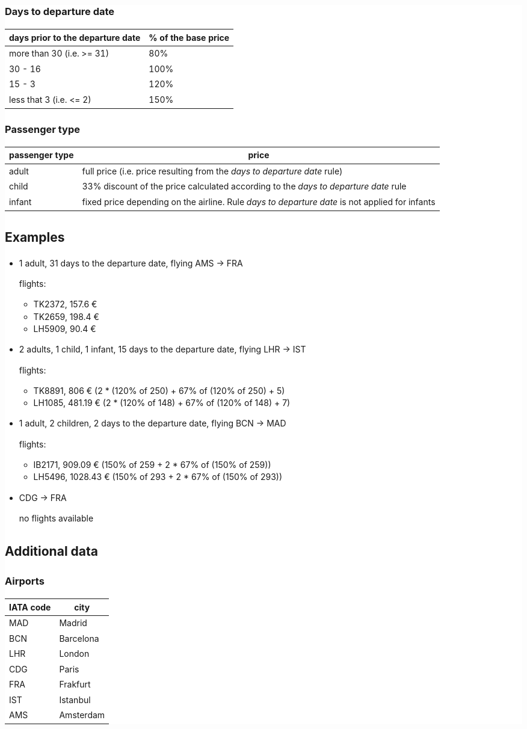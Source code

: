 ### Days to departure date

| days prior to the departure date | % of the base price |
|----------------------------------|---------------------|
| more than 30 (i.e. >= 31)        | 80%                 |
| 30 - 16                          | 100%                |
| 15 - 3                           | 120%                |
| less that 3 (i.e. <= 2)          | 150%                |

### Passenger type

| passenger type | price                                                                                          |
|----------------|------------------------------------------------------------------------------------------------|
| adult          | full price (i.e. price resulting from the *days to departure date* rule)                       |
| child          | 33% discount of the price calculated according to the *days to departure date* rule            |
| infant         | fixed price depending on the airline. Rule *days to departure date* is not applied for infants |

## Examples

* 1 adult, 31 days to the departure date, flying AMS -> FRA

  flights:

    * TK2372, 157.6 €
    * TK2659, 198.4 €
    * LH5909, 90.4 €

* 2 adults, 1 child, 1 infant, 15 days to the departure date, flying LHR -> IST

  flights:

    * TK8891, 806 € (2 * (120% of 250) + 67% of (120% of 250) + 5)
    * LH1085, 481.19 € (2 * (120% of 148) + 67% of (120% of 148) + 7)

* 1 adult, 2 children, 2 days to the departure date, flying BCN -> MAD

  flights:

    * IB2171, 909.09 € (150% of 259 + 2 * 67% of (150% of 259))
    * LH5496, 1028.43 € (150% of 293 + 2 * 67% of (150% of 293))

* CDG -> FRA

  no flights available

## Additional data

### Airports

| IATA code | city       |
|-----------|------------|
| MAD       | Madrid     |
| BCN       | Barcelona  |
| LHR       | London     |
| CDG       | Paris      |
| FRA       | Frakfurt   |
| IST       | Istanbul   |
| AMS       | Amsterdam  |